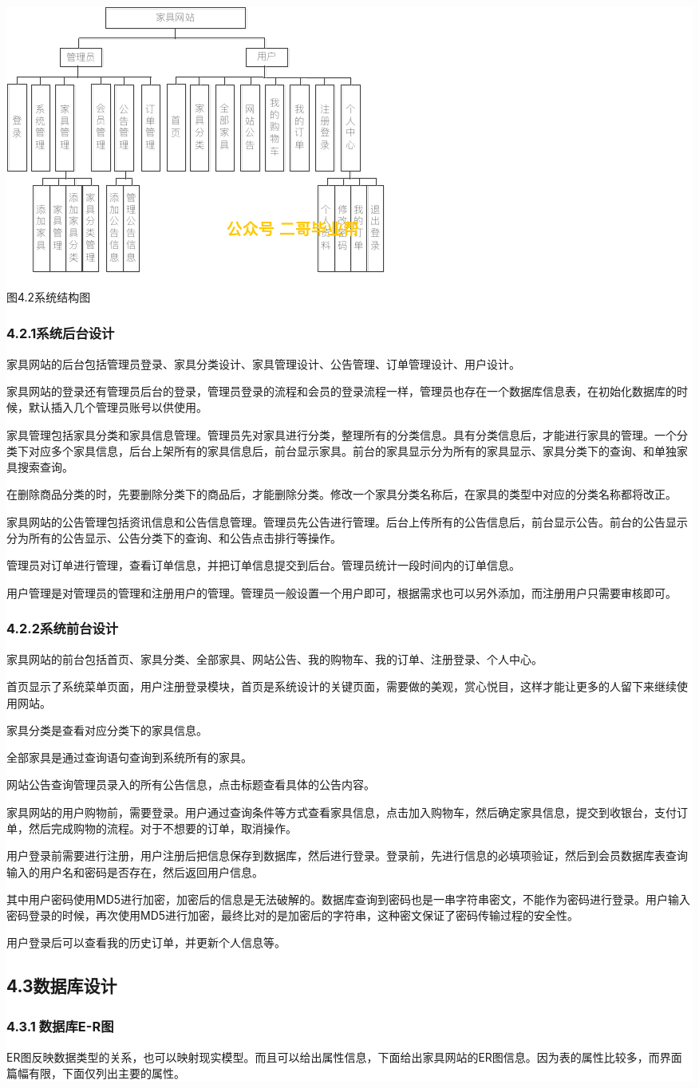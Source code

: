 ![](/md/blog.004.png)

图4.2系统结构图

### 4.2.1系统后台设计
家具网站的后台包括管理员登录、家具分类设计、家具管理设计、公告管理、订单管理设计、用户设计。

家具网站的登录还有管理员后台的登录，管理员登录的流程和会员的登录流程一样，管理员也存在一个数据库信息表，在初始化数据库的时候，默认插入几个管理员账号以供使用。

家具管理包括家具分类和家具信息管理。管理员先对家具进行分类，整理所有的分类信息。具有分类信息后，才能进行家具的管理。一个分类下对应多个家具信息，后台上架所有的家具信息后，前台显示家具。前台的家具显示分为所有的家具显示、家具分类下的查询、和单独家具搜索查询。

在删除商品分类的时，先要删除分类下的商品后，才能删除分类。修改一个家具分类名称后，在家具的类型中对应的分类名称都将改正。

家具网站的公告管理包括资讯信息和公告信息管理。管理员先公告进行管理。后台上传所有的公告信息后，前台显示公告。前台的公告显示分为所有的公告显示、公告分类下的查询、和公告点击排行等操作。

管理员对订单进行管理，查看订单信息，并把订单信息提交到后台。管理员统计一段时间内的订单信息。

用户管理是对管理员的管理和注册用户的管理。管理员一般设置一个用户即可，根据需求也可以另外添加，而注册用户只需要审核即可。

### 4.2.2系统前台设计
家具网站的前台包括首页、家具分类、全部家具、网站公告、我的购物车、我的订单、注册登录、个人中心。

首页显示了系统菜单页面，用户注册登录模块，首页是系统设计的关键页面，需要做的美观，赏心悦目，这样才能让更多的人留下来继续使用网站。

家具分类是查看对应分类下的家具信息。

全部家具是通过查询语句查询到系统所有的家具。

网站公告查询管理员录入的所有公告信息，点击标题查看具体的公告内容。

家具网站的用户购物前，需要登录。用户通过查询条件等方式查看家具信息，点击加入购物车，然后确定家具信息，提交到收银台，支付订单，然后完成购物的流程。对于不想要的订单，取消操作。

用户登录前需要进行注册，用户注册后把信息保存到数据库，然后进行登录。登录前，先进行信息的必填项验证，然后到会员数据库表查询输入的用户名和密码是否存在，然后返回用户信息。

其中用户密码使用MD5进行加密，加密后的信息是无法破解的。数据库查询到密码也是一串字符串密文，不能作为密码进行登录。用户输入密码登录的时候，再次使用MD5进行加密，最终比对的是加密后的字符串，这种密文保证了密码传输过程的安全性。

用户登录后可以查看我的历史订单，并更新个人信息等。
## 4.3数据库设计
### 4.3.1 数据库E-R图
ER图反映数据类型的关系，也可以映射现实模型。而且可以给出属性信息，下面给出家具网站的ER图信息。因为表的属性比较多，而界面篇幅有限，下面仅列出主要的属性。
